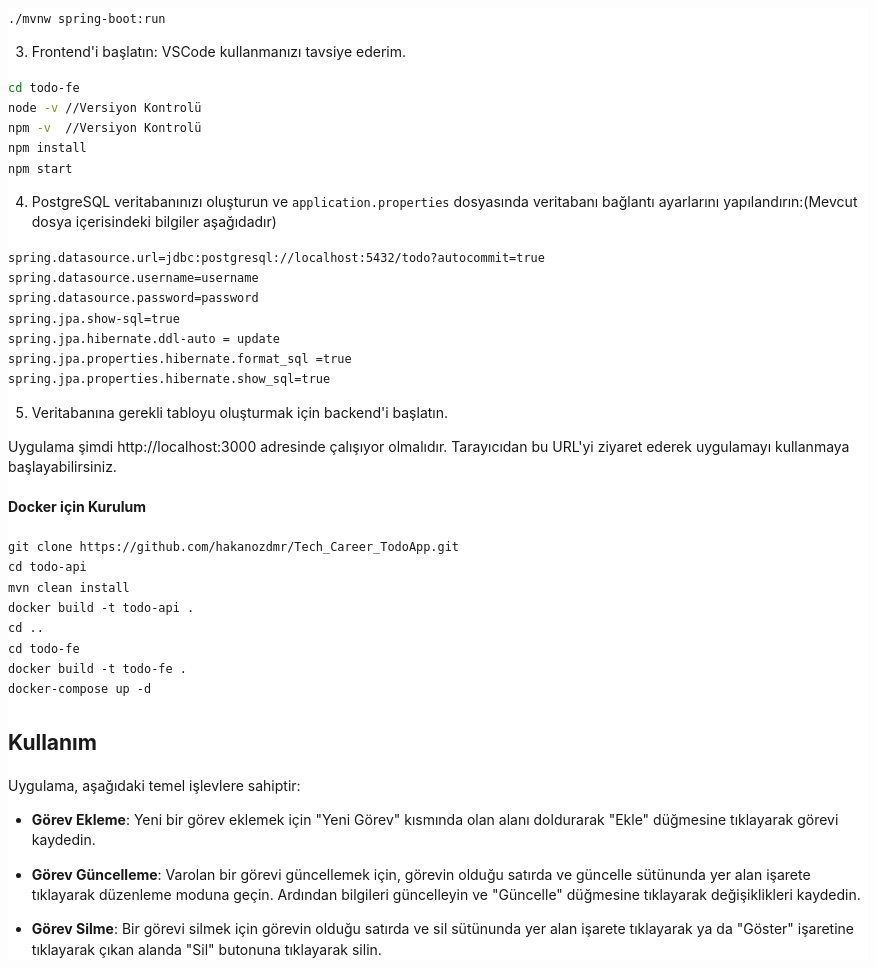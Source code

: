 ```bash
./mvnw spring-boot:run
```

3. Frontend'i başlatın: VSCode kullanmanızı tavsiye ederim.

```bash
cd todo-fe
node -v //Versiyon Kontrolü
npm -v  //Versiyon Kontrolü
npm install  
npm start
```

4. PostgreSQL veritabanınızı oluşturun ve `application.properties` dosyasında veritabanı bağlantı ayarlarını yapılandırın:(Mevcut dosya içerisindeki bilgiler aşağıdadır)

```properties
spring.datasource.url=jdbc:postgresql://localhost:5432/todo?autocommit=true
spring.datasource.username=username
spring.datasource.password=password
spring.jpa.show-sql=true
spring.jpa.hibernate.ddl-auto = update
spring.jpa.properties.hibernate.format_sql =true
spring.jpa.properties.hibernate.show_sql=true
```

5. Veritabanına gerekli tabloyu oluşturmak için backend'i başlatın.

Uygulama şimdi http://localhost:3000 adresinde çalışıyor olmalıdır. Tarayıcıdan bu URL'yi ziyaret ederek uygulamayı kullanmaya başlayabilirsiniz.

#### Docker için Kurulum
```
git clone https://github.com/hakanozdmr/Tech_Career_TodoApp.git
cd todo-api
mvn clean install
docker build -t todo-api .
cd ..
cd todo-fe
docker build -t todo-fe .
docker-compose up -d
```

## Kullanım

Uygulama, aşağıdaki temel işlevlere sahiptir:

- **Görev Ekleme**: Yeni bir görev eklemek için "Yeni Görev" kısmında olan alanı doldurarak "Ekle" düğmesine tıklayarak görevi kaydedin.

- **Görev Güncelleme**: Varolan bir görevi güncellemek için, görevin olduğu satırda ve güncelle sütünunda yer alan işarete tıklayarak düzenleme moduna geçin. Ardından bilgileri güncelleyin ve "Güncelle" düğmesine tıklayarak değişiklikleri kaydedin.

- **Görev Silme**: Bir görevi silmek için görevin olduğu satırda ve sil sütünunda yer alan işarete tıklayarak ya da "Göster" işaretine tıklayarak çıkan alanda "Sil" butonuna tıklayarak silin.
